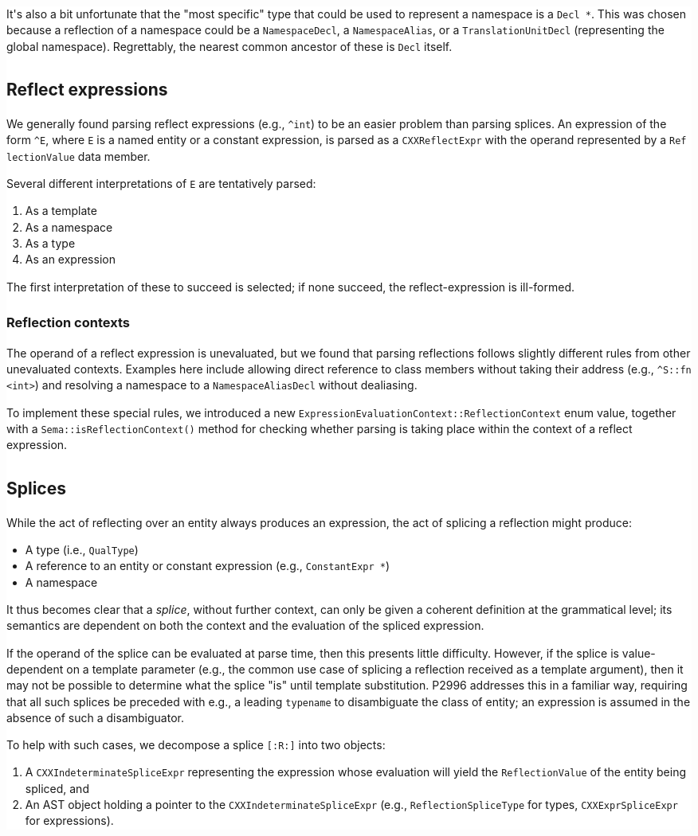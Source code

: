 It's also a bit unfortunate that the "most specific" type that could be used to represent a namespace is a `Decl *`. This was chosen because a reflection of a namespace could be a `NamespaceDecl`, a `NamespaceAlias`, or a `TranslationUnitDecl` (representing the global namespace). Regrettably, the nearest common ancestor of these is `Decl` itself.


## Reflect expressions
We generally found parsing reflect expressions (e.g., `^int`) to be an easier problem than parsing splices. An expression of the form `^E`, where `E` is a named entity or a constant expression, is parsed as a `CXXReflectExpr` with the operand represented by a `ReflectionValue` data member.

Several different interpretations of `E` are tentatively parsed:
1. As a template
2. As a namespace
3. As a type
4. As an expression

The first interpretation of these to succeed is selected; if none succeed, the reflect-expression is ill-formed.


### Reflection contexts
The operand of a reflect expression is unevaluated, but we found that parsing reflections follows slightly different rules from other unevaluated contexts. Examples here include allowing direct reference to class members without taking their address (e.g., `^S::fn<int>`) and resolving a namespace to a `NamespaceAliasDecl` without dealiasing.

To implement these special rules, we introduced a new `ExpressionEvaluationContext::ReflectionContext` enum value, together with a `Sema::isReflectionContext()` method for checking whether parsing is taking place within the context of a reflect expression.


## Splices
While the act of reflecting over an entity always produces an expression, the act of splicing a reflection might produce:
* A type (i.e., `QualType`)
* A reference to an entity or constant expression (e.g., `ConstantExpr *`)
* A namespace

It thus becomes clear that a _splice_, without further context, can only be given a coherent definition at the grammatical level; its semantics are dependent on both the context and the evaluation of the spliced expression. 

If the operand of the splice can be evaluated at parse time, then this presents little difficulty. However, if the splice is value-dependent on a template parameter (e.g., the common use case of splicing a reflection received as a template argument), then it may not be possible to determine what the splice "is" until template substitution. P2996 addresses this in a familiar way, requiring that all such splices be preceded with e.g., a leading `typename` to disambiguate the class of entity; an expression is assumed in the absence of such a disambiguator.

To help with such cases, we decompose a splice `[:R:]` into two objects:
1. A `CXXIndeterminateSpliceExpr` representing the expression whose evaluation will yield the `ReflectionValue` of the entity being spliced, and
2. An AST object holding a pointer to the `CXXIndeterminateSpliceExpr` (e.g., `ReflectionSpliceType` for types, `CXXExprSpliceExpr` for expressions).
